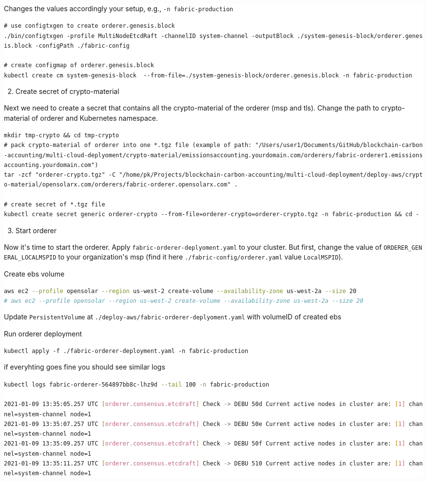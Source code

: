 Changes the values accordingly your setup, e.g., `-n fabric-production`
```shell
# use configtxgen to create orderer.genesis.block
./bin/configtxgen -profile MultiNodeEtcdRaft -channelID system-channel -outputBlock ./system-genesis-block/orderer.genesis.block -configPath ./fabric-config

# create configmap of orderer.genesis.block
kubectl create cm system-genesis-block  --from-file=./system-genesis-block/orderer.genesis.block -n fabric-production
```

2. Create secret of crypto-material
   
Next we need to create a secret that contains all the crypto-material of the orderer (msp and tls). Change the path to crypto-material of orderer and Kubernetes namespace.
```shell
mkdir tmp-crypto && cd tmp-crypto
# pack crypto-material of orderer into one *.tgz file (example of path: "/Users/user1/Documents/GitHub/blockchain-carbon-accounting/multi-cloud-deplyoment/crypto-material/emissionsaccounting.yourdomain.com/orderers/fabric-orderer1.emissionsaccounting.yourdomain.com")
tar -zcf "orderer-crypto.tgz" -C "/home/pk/Projects/blockchain-carbon-accounting/multi-cloud-deployment/deploy-aws/crypto-material/opensolarx.com/orderers/fabric-orderer.opensolarx.com" .

# create secret of *.tgz file
kubectl create secret generic orderer-crypto --from-file=orderer-crypto=orderer-crypto.tgz -n fabric-production && cd -
```

3. Start orderer
   
Now it's time to start the orderer. Apply `fabric-orderer-deplyoment.yaml` to your cluster.   But first, change the value of `ORDERER_GENERAL_LOCALMSPID` to your organization's msp (find it here `./fabric-config/orderer.yaml` value `LocalMSPID`).

Create ebs volume

```bash
aws ec2 --profile opensolar --region us-west-2 create-volume --availability-zone us-west-2a --size 20
# aws ec2 --profile opensolar --region us-west-2 create-volume --availability-zone us-west-2a --size 20
```

Update `PersistentVolume` at `./deploy-aws/fabric-orderer-deplyoment.yaml` with volumeID of created ebs

Run orderer deployment 

```shell
kubectl apply -f ./fabric-orderer-deployment.yaml -n fabric-production
```
if everyhting goes fine you should see similar logs
```sh
kubectl logs fabric-orderer-564897bb8c-lhz9d --tail 100 -n fabric-production

2021-01-09 13:35:05.257 UTC [orderer.consensus.etcdraft] Check -> DEBU 50d Current active nodes in cluster are: [1] channel=system-channel node=1
2021-01-09 13:35:07.257 UTC [orderer.consensus.etcdraft] Check -> DEBU 50e Current active nodes in cluster are: [1] channel=system-channel node=1
2021-01-09 13:35:09.257 UTC [orderer.consensus.etcdraft] Check -> DEBU 50f Current active nodes in cluster are: [1] channel=system-channel node=1
2021-01-09 13:35:11.257 UTC [orderer.consensus.etcdraft] Check -> DEBU 510 Current active nodes in cluster are: [1] channel=system-channel node=1

```
